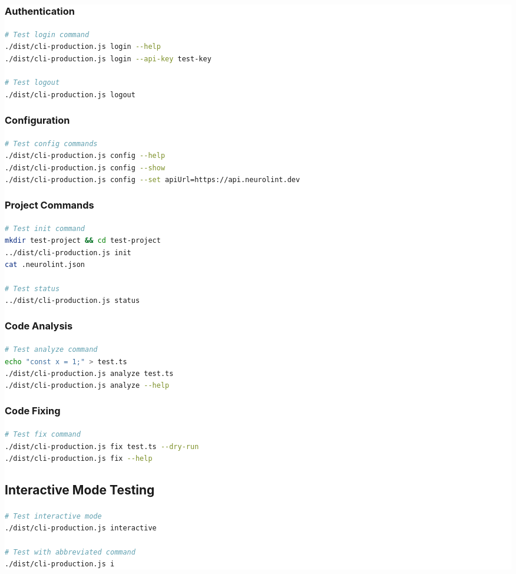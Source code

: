 ### **Authentication**

```bash
# Test login command
./dist/cli-production.js login --help
./dist/cli-production.js login --api-key test-key

# Test logout
./dist/cli-production.js logout
```

### **Configuration**

```bash
# Test config commands
./dist/cli-production.js config --help
./dist/cli-production.js config --show
./dist/cli-production.js config --set apiUrl=https://api.neurolint.dev
```

### **Project Commands**

```bash
# Test init command
mkdir test-project && cd test-project
../dist/cli-production.js init
cat .neurolint.json

# Test status
../dist/cli-production.js status
```

### **Code Analysis**

```bash
# Test analyze command
echo "const x = 1;" > test.ts
./dist/cli-production.js analyze test.ts
./dist/cli-production.js analyze --help
```

### **Code Fixing**

```bash
# Test fix command
./dist/cli-production.js fix test.ts --dry-run
./dist/cli-production.js fix --help
```

## Interactive Mode Testing

```bash
# Test interactive mode
./dist/cli-production.js interactive

# Test with abbreviated command
./dist/cli-production.js i
```
